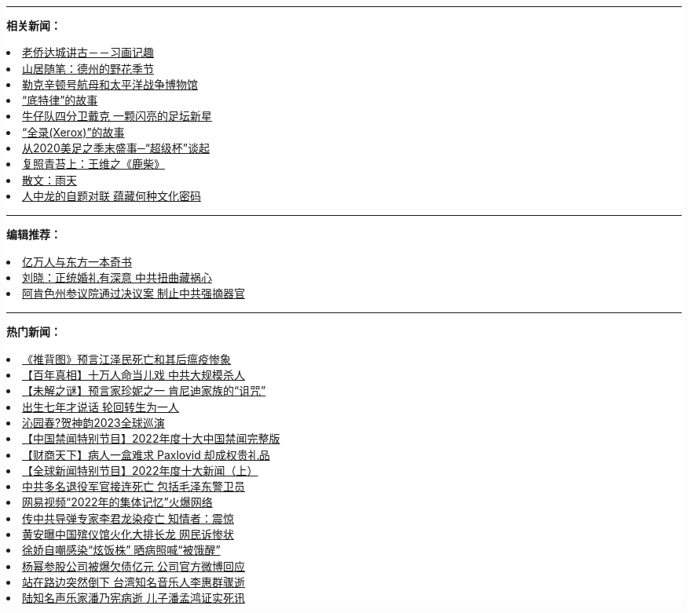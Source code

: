 <hr>


<strong>相关新闻：</strong>
<li><a href="https://github.com/19920513/djy/blob/master/gb/16/2/29/n4650871.md#1">老侨达城讲古－－习画记趣</a></li>
<li><a href="https://github.com/19920513/djy/blob/master/gb/16/4/15/n7556779.md#1">山居随笔：德州的野花季节</a></li>
<li><a href="https://github.com/19920513/djy/blob/master/gb/16/7/1/n8054290.md#1">勒克辛顿号航母和太平洋战争博物馆</a></li>
<li><a href="https://github.com/19920513/djy/blob/master/gb/16/8/26/n8238455.md#1">“底特律”的故事</a></li>
<li><a href="https://github.com/19920513/djy/blob/master/gb/16/12/1/n8547384.md#1">牛仔队四分卫戴克  一颗闪亮的足坛新星</a></li>
<li><a href="https://github.com/19920513/djy/blob/master/gb/18/8/17/n10645258.md#1">“全录(Xerox)”的故事</a></li>
<li><a href="https://github.com/19920513/djy/blob/master/gb/20/4/3/n11999777.md#1">从2020美足之季末盛事─“超级杯”谈起</a></li>
<li><a href="https://github.com/19920513/djy/blob/master/gb/22/12/20/n13888438.md#1">复照青苔上：王维之《鹿柴》</a></li>
<li><a href="https://github.com/19920513/djy/blob/master/gb/22/12/18/n13887127.md#1">散文：雨天</a></li>
<li><a href="https://github.com/19920513/djy/blob/master/gb/22/12/8/n13880732.md#1">人中龙的自题对联 蕴藏何种文化密码</a></li>
<hr>


<strong>编辑推荐：</strong>
<li><a href="https://github.com/19920513/djy/blob/master/gb/17/5/26/n9191512.md?dfh#1" target="_blank">亿万人与东方一本奇书</a></li><li><a href="https://github.com/tsiac2612/djy/blob/master/gb/17/12/16/n9964704.md#1" target="_blank">刘晓：正统婚礼有深意 中共扭曲藏祸心</a></li><li><a href="https://github.com/tsiac2612/djy/blob/master/gb/19/3/16/n11118029.md#1" target="_blank">阿肯色州参议院通过决议案 制止中共强摘器官</a></li>
<hr>

<strong>热门新闻：</strong>
<li><a href="https://github.com/19920513/djy/blob/master/gb/22/12/27/n13893016.md#1">《推背图》预言江泽民死亡和其后瘟疫惨象</a></li>
<li><a href="https://github.com/19920513/djy/blob/master/gb/22/12/23/n13890728.md#1">【百年真相】十万人命当儿戏 中共大规模杀人</a></li>
<li><a href="https://github.com/19920513/djy/blob/master/gb/22/12/26/n13891849.md#1">【未解之谜】预言家珍妮之一 肯尼迪家族的“诅咒”</a></li>
<li><a href="https://github.com/19920513/djy/blob/master/gb/22/12/24/n13891107.md#1">出生七年才说话 轮回转生为一人</a></li>
<li><a href="https://github.com/19920513/djy/blob/master/gb/22/12/22/n13889893.md#1">沁园春?贺神韵2023全球巡演</a></li>
<li><a href="https://github.com/19920513/djy/blob/master/gb/22/12/30/n13895644.md#1">【中国禁闻特别节目】2022年度十大中国禁闻完整版</a></li>
<li><a href="https://github.com/19920513/djy/blob/master/gb/22/12/30/n13895617.md#1">【财商天下】病人一盒难求 Paxlovid 却成权贵礼品</a></li>
<li><a href="https://github.com/19920513/djy/blob/master/gb/22/12/31/n13896088.md#1">【全球新闻特别节目】2022年度十大新闻（上）</a></li>
<li><a href="https://github.com/19920513/djy/blob/master/gb/22/12/29/n13893987.md#1">中共多名退役军官接连死亡 包括毛泽东警卫员</a></li>
<li><a href="https://github.com/19920513/djy/blob/master/gb/22/12/29/n13894498.md#1">网易视频“2022年的集体记忆”火爆网络</a></li>
<li><a href="https://github.com/19920513/djy/blob/master/gb/22/12/29/n13893955.md#1">传中共导弹专家李君龙染疫亡 知情者：震惊</a></li>
<li><a href="https://github.com/19920513/djy/blob/master/gb/22/12/30/n13894733.md#1">黄安曝中国殡仪馆火化大排长龙 网民诉惨状</a></li>
<li><a href="https://github.com/19920513/djy/blob/master/gb/22/12/28/n13893835.md#1">徐娇自嘲感染“炫饭株” 晒病照喊“被饿醒”</a></li>
<li><a href="https://github.com/19920513/djy/blob/master/gb/22/12/29/n13894649.md#1">杨幂参股公司被爆欠债亿元 公司官方微博回应</a></li>
<li><a href="https://github.com/19920513/djy/blob/master/gb/22/12/29/n13894614.md#1">站在路边突然倒下 台湾知名音乐人李惠群骤逝</a></li>
<li><a href="https://github.com/19920513/djy/blob/master/gb/22/12/28/n13893867.md#1">陆知名声乐家潘乃宪病逝 儿子潘孟鸿证实死讯</a></li>